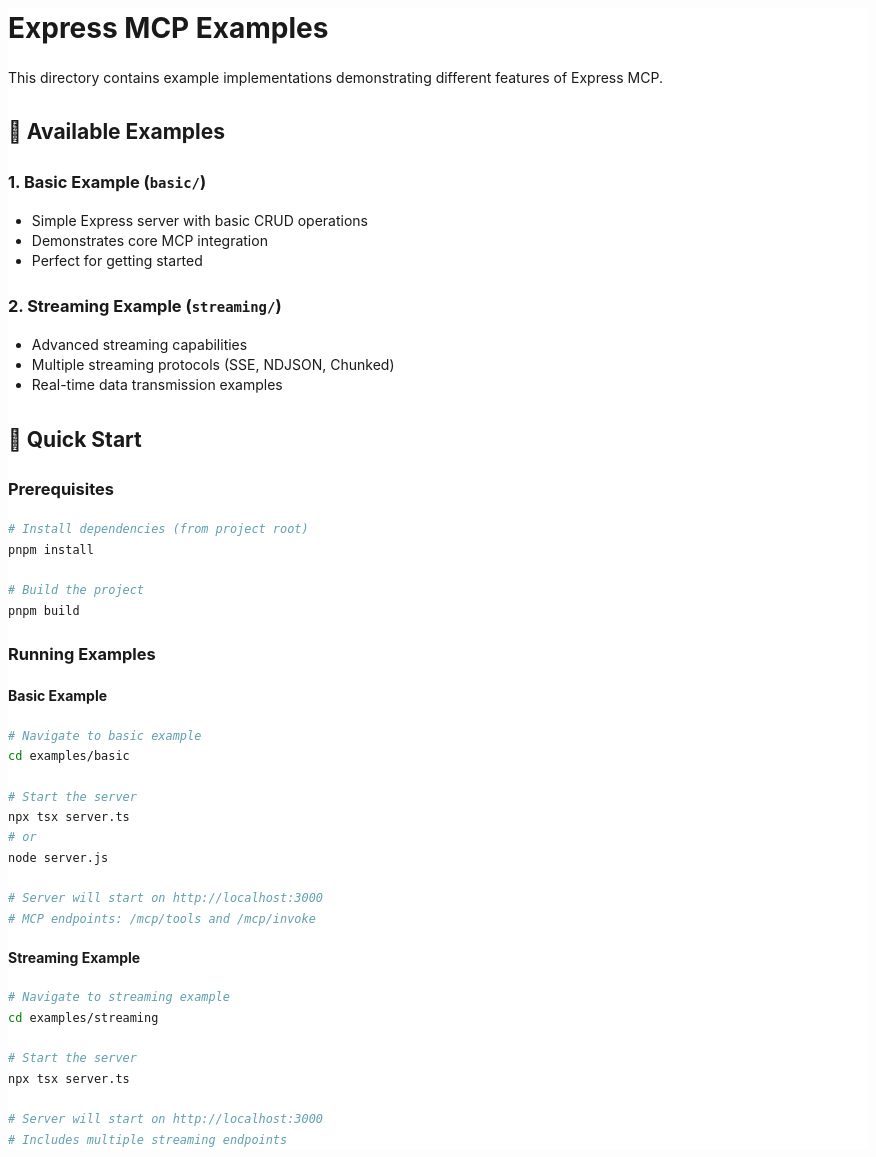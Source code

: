 # Express MCP Examples

This directory contains example implementations demonstrating different features of Express MCP.

## 📁 **Available Examples**

### 1. **Basic Example** (`basic/`)
- Simple Express server with basic CRUD operations
- Demonstrates core MCP integration
- Perfect for getting started

### 2. **Streaming Example** (`streaming/`)
- Advanced streaming capabilities
- Multiple streaming protocols (SSE, NDJSON, Chunked)
- Real-time data transmission examples

## 🚀 **Quick Start**

### Prerequisites
```bash
# Install dependencies (from project root)
pnpm install

# Build the project
pnpm build
```

### Running Examples

#### Basic Example
```bash
# Navigate to basic example
cd examples/basic

# Start the server
npx tsx server.ts
# or
node server.js

# Server will start on http://localhost:3000
# MCP endpoints: /mcp/tools and /mcp/invoke
```

#### Streaming Example
```bash
# Navigate to streaming example
cd examples/streaming

# Start the server
npx tsx server.ts

# Server will start on http://localhost:3000
# Includes multiple streaming endpoints
```
